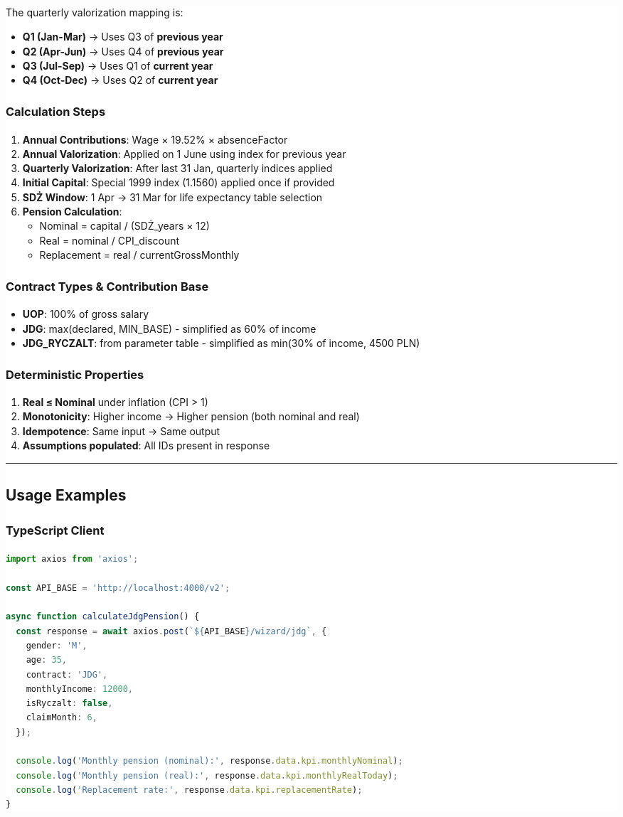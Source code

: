 The quarterly valorization mapping is:
- **Q1 (Jan-Mar)** → Uses Q3 of **previous year**
- **Q2 (Apr-Jun)** → Uses Q4 of **previous year**
- **Q3 (Jul-Sep)** → Uses Q1 of **current year**
- **Q4 (Oct-Dec)** → Uses Q2 of **current year**

### Calculation Steps

1. **Annual Contributions**: Wage × 19.52% × absenceFactor
2. **Annual Valorization**: Applied on 1 June using index for previous year
3. **Quarterly Valorization**: After last 31 Jan, quarterly indices applied
4. **Initial Capital**: Special 1999 index (1.1560) applied once if provided
5. **SDŻ Window**: 1 Apr → 31 Mar for life expectancy table selection
6. **Pension Calculation**:
   - Nominal = capital / (SDŻ_years × 12)
   - Real = nominal / CPI_discount
   - Replacement = real / currentGrossMonthly

### Contract Types & Contribution Base

- **UOP**: 100% of gross salary
- **JDG**: max(declared, MIN_BASE) - simplified as 60% of income
- **JDG_RYCZALT**: from parameter table - simplified as min(30% of income, 4500 PLN)

### Deterministic Properties

1. **Real ≤ Nominal** under inflation (CPI > 1)
2. **Monotonicity**: Higher income → Higher pension (both nominal and real)
3. **Idempotence**: Same input → Same output
4. **Assumptions populated**: All IDs present in response

---

## Usage Examples

### TypeScript Client

```typescript
import axios from 'axios';

const API_BASE = 'http://localhost:4000/v2';

async function calculateJdgPension() {
  const response = await axios.post(`${API_BASE}/wizard/jdg`, {
    gender: 'M',
    age: 35,
    contract: 'JDG',
    monthlyIncome: 12000,
    isRyczalt: false,
    claimMonth: 6,
  });

  console.log('Monthly pension (nominal):', response.data.kpi.monthlyNominal);
  console.log('Monthly pension (real):', response.data.kpi.monthlyRealToday);
  console.log('Replacement rate:', response.data.kpi.replacementRate);
}
```
